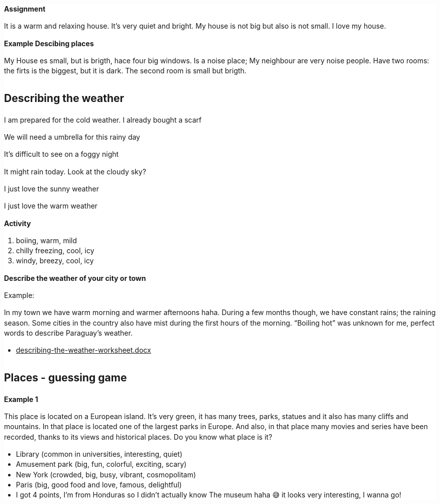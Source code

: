 **Assignment**

It is a warm and relaxing house. It’s very quiet and bright. My house is not big but also is not small. I love my house.

**Example Descibing places**

My House es small, but is brigth, hace four big windows. Is a noise place; My neighbour are very noise people. Have two rooms: the firts is the biggest, but it is dark. The second room is small but brigth.

## Describing the weather

I am prepared for the cold weather. I already bought a scarf

We will need a umbrella for this rainy day

It’s difficult to see on a foggy night

It might rain today. Look at the cloudy sky?

I just love the sunny weather

I just love the warm weather

**Activity**

1. boiing, warm, mild
2. chilly freezing, cool, icy
3. windy, breezy, cool, icy

**Describe the weather of your city or town**

Example:

In my town we have warm morning and warmer afternoons haha. During a few months though, we have constant rains; the raining season. Some cities in the country also have mist during the first hours of the morning.
“Boiling hot” was unknown for me, perfect words to describe Paraguay’s weather.

- [describing-the-weather-worksheet.docx](https://drive.google.com/file/d/1vxJ85dDTNpc4jycHPNrLzqn_UyeUUbHA/view?usp=sharing)

## Places - guessing game

**Example 1**

This place is located on a European island. It’s very green, it has many trees, parks, statues and it also has many cliffs and mountains. In that place is located one of the largest parks in Europe. And also, in that place many movies and series have been recorded, thanks to its views and historical places. Do you know what place is it?

- Library (common in universities, interesting, quiet)
- Amusement park (big, fun, colorful, exciting, scary)
- New York (crowded, big, busy, vibrant, cosmopolitam)
- Paris (big, good food and love, famous, delightful)
- I got 4 points, I’m from Honduras so I didn’t actually know The museum haha 😅 it looks very interesting, I wanna go!
